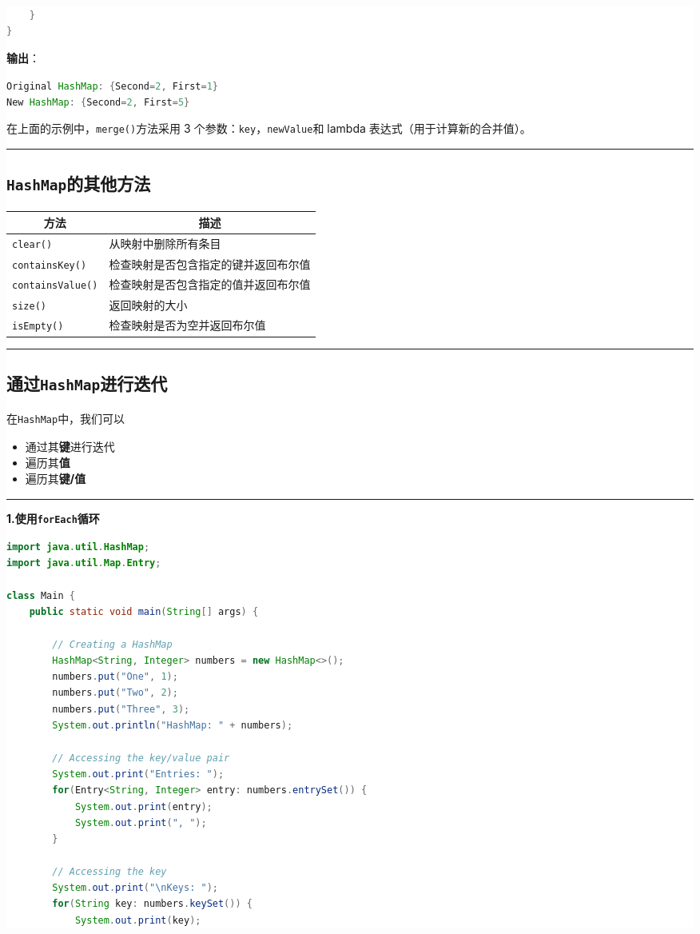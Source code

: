 ```java
    }
} 
```

**输出**：

```java
Original HashMap: {Second=2, First=1}
New HashMap: {Second=2, First=5} 
```

在上面的示例中，`merge()`方法采用 3 个参数：`key`，`newValue`和 lambda 表达式（用于计算新的合并值）。

* * *

## `HashMap`的其他方法

| 方法 | 描述 |
| --- | --- |
| `clear()` | 从映射中删除所有条目 |
| `containsKey()` | 检查映射是否包含指定的键并返回布尔值 |
| `containsValue()` | 检查映射是否包含指定的值并返回布尔值 |
| `size()` | 返回映射的大小 |
| `isEmpty()` | 检查映射是否为空并返回布尔值 |

* * *

## 通过`HashMap`进行迭代

在`HashMap`中，我们可以

*   通过其**键**进行迭代
*   遍历其**值**
*   遍历其**键/值**

* * *

**1.使用`forEach`循环**

```java
import java.util.HashMap;
import java.util.Map.Entry;

class Main {
    public static void main(String[] args) {

        // Creating a HashMap
        HashMap<String, Integer> numbers = new HashMap<>();
        numbers.put("One", 1);
        numbers.put("Two", 2);
        numbers.put("Three", 3);
        System.out.println("HashMap: " + numbers);

        // Accessing the key/value pair
        System.out.print("Entries: ");
        for(Entry<String, Integer> entry: numbers.entrySet()) {
            System.out.print(entry);
            System.out.print(", ");
        }

        // Accessing the key
        System.out.print("\nKeys: ");
        for(String key: numbers.keySet()) {
            System.out.print(key);
```